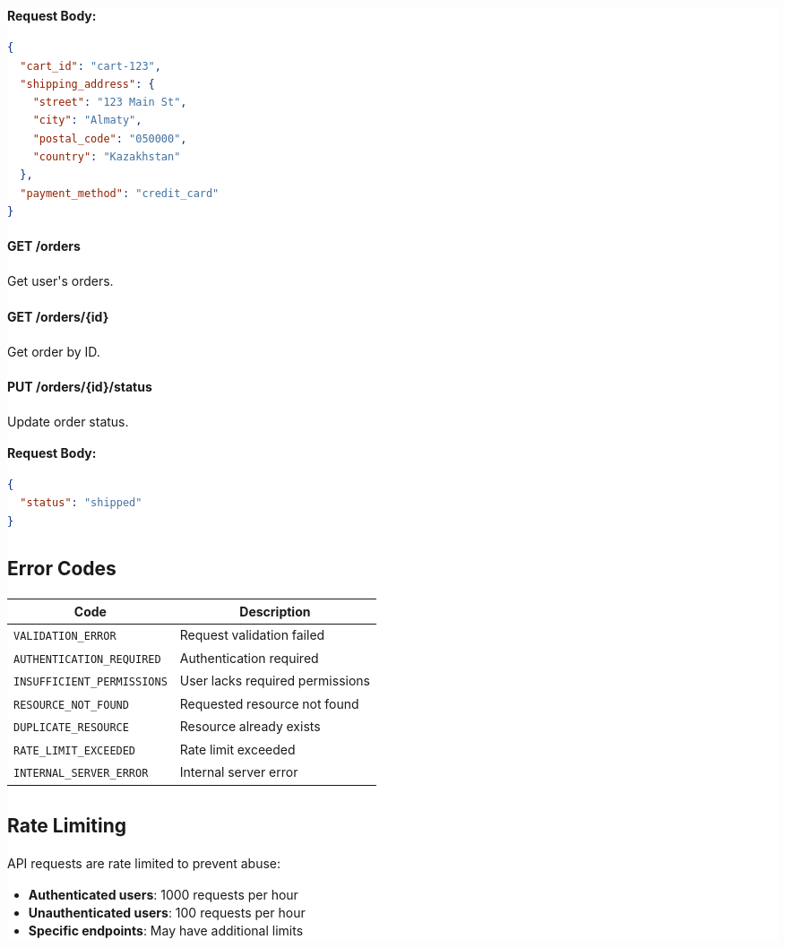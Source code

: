 **Request Body:**
```json
{
  "cart_id": "cart-123",
  "shipping_address": {
    "street": "123 Main St",
    "city": "Almaty",
    "postal_code": "050000",
    "country": "Kazakhstan"
  },
  "payment_method": "credit_card"
}
```

#### GET /orders
Get user's orders.

#### GET /orders/{id}
Get order by ID.

#### PUT /orders/{id}/status
Update order status.

**Request Body:**
```json
{
  "status": "shipped"
}
```

## Error Codes

| Code | Description |
|------|-------------|
| `VALIDATION_ERROR` | Request validation failed |
| `AUTHENTICATION_REQUIRED` | Authentication required |
| `INSUFFICIENT_PERMISSIONS` | User lacks required permissions |
| `RESOURCE_NOT_FOUND` | Requested resource not found |
| `DUPLICATE_RESOURCE` | Resource already exists |
| `RATE_LIMIT_EXCEEDED` | Rate limit exceeded |
| `INTERNAL_SERVER_ERROR` | Internal server error |

## Rate Limiting

API requests are rate limited to prevent abuse:

- **Authenticated users**: 1000 requests per hour
- **Unauthenticated users**: 100 requests per hour
- **Specific endpoints**: May have additional limits
